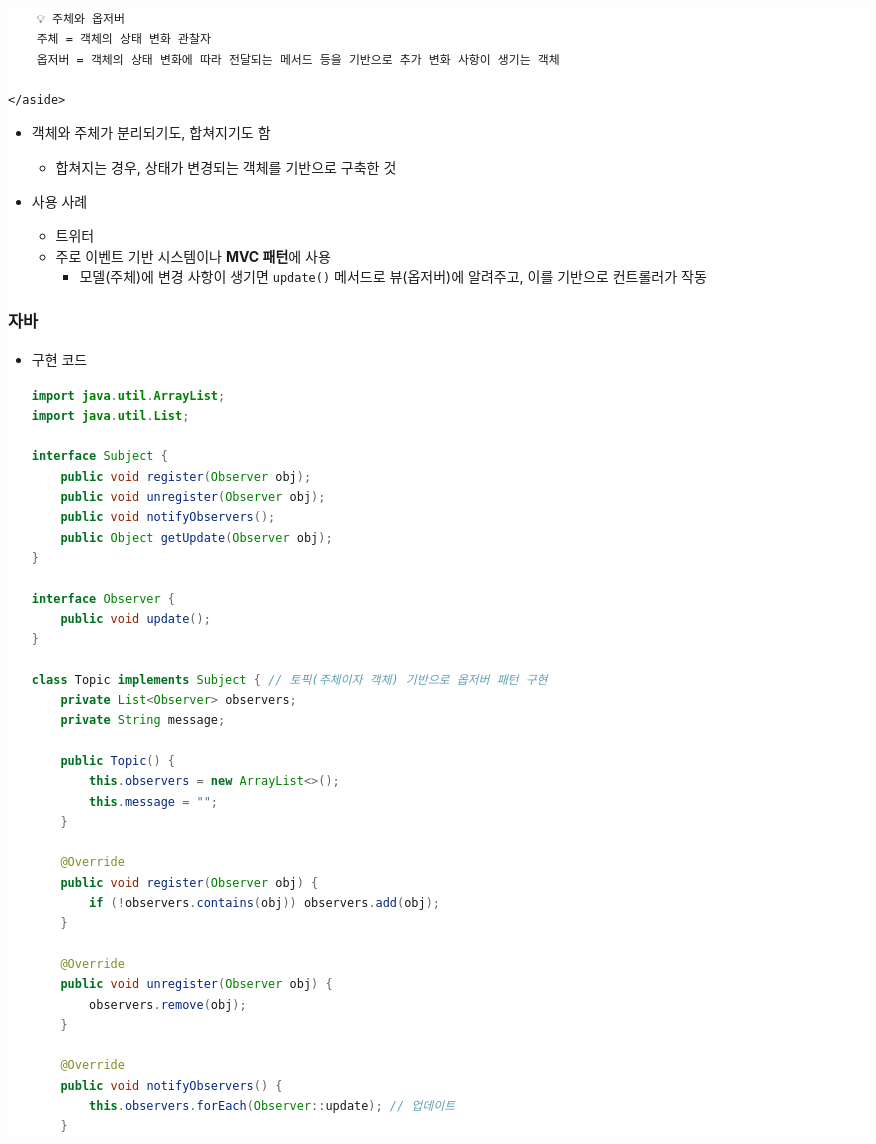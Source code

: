         💡 주체와 옵저버
        주체 = 객체의 상태 변화 관찰자
        옵저버 = 객체의 상태 변화에 따라 전달되는 메서드 등을 기반으로 추가 변화 사항이 생기는 객체
    
    </aside>
    

- 객체와 주체가 분리되기도, 합쳐지기도 함
    - 합쳐지는 경우, 상태가 변경되는 객체를 기반으로 구축한 것

- 사용 사례
    - 트위터
    - 주로 이벤트 기반 시스템이나 **MVC 패턴**에 사용
        - 모델(주체)에 변경 사항이 생기면 `update()` 메서드로 뷰(옵저버)에 알려주고, 이를 기반으로 컨트롤러가 작동

### 자바

- 구현 코드
    
    ```java
    import java.util.ArrayList;
    import java.util.List;
    
    interface Subject {
        public void register(Observer obj);
        public void unregister(Observer obj);
        public void notifyObservers();
        public Object getUpdate(Observer obj);
    }
    
    interface Observer {
        public void update(); 
    }
    
    class Topic implements Subject { // 토픽(주체이자 객체) 기반으로 옵저버 패턴 구현
        private List<Observer> observers;
        private String message; 
    
        public Topic() {
            this.observers = new ArrayList<>();
            this.message = "";
        }
    
        @Override
        public void register(Observer obj) {
            if (!observers.contains(obj)) observers.add(obj); 
        }
    
        @Override
        public void unregister(Observer obj) {
            observers.remove(obj); 
        }
    
        @Override
        public void notifyObservers() {   
            this.observers.forEach(Observer::update); // 업데이트
        }
    